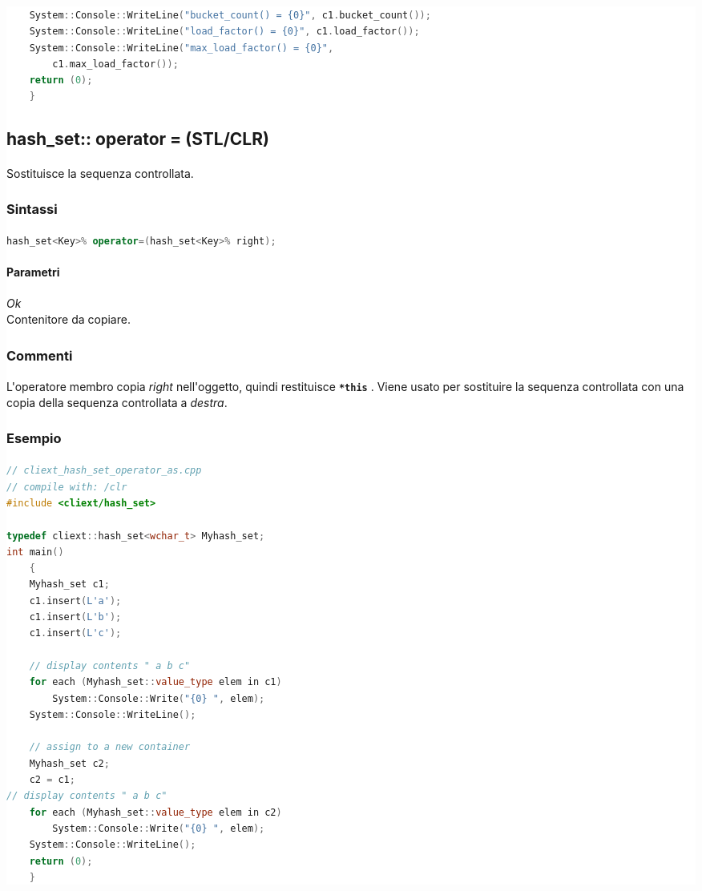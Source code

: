 ```cpp
    System::Console::WriteLine("bucket_count() = {0}", c1.bucket_count());
    System::Console::WriteLine("load_factor() = {0}", c1.load_factor());
    System::Console::WriteLine("max_load_factor() = {0}",
        c1.max_load_factor());
    return (0);
    }
```

## <a name="hash_setoperator-stlclr"></a><a name="op"></a> hash_set:: operator = (STL/CLR)

Sostituisce la sequenza controllata.

### <a name="syntax"></a>Sintassi

```cpp
hash_set<Key>% operator=(hash_set<Key>% right);
```

#### <a name="parameters"></a>Parametri

*Ok*<br/>
Contenitore da copiare.

### <a name="remarks"></a>Commenti

L'operatore membro copia *right* nell'oggetto, quindi restituisce **`*this`** . Viene usato per sostituire la sequenza controllata con una copia della sequenza controllata a *destra*.

### <a name="example"></a>Esempio

```cpp
// cliext_hash_set_operator_as.cpp
// compile with: /clr
#include <cliext/hash_set>

typedef cliext::hash_set<wchar_t> Myhash_set;
int main()
    {
    Myhash_set c1;
    c1.insert(L'a');
    c1.insert(L'b');
    c1.insert(L'c');

    // display contents " a b c"
    for each (Myhash_set::value_type elem in c1)
        System::Console::Write("{0} ", elem);
    System::Console::WriteLine();

    // assign to a new container
    Myhash_set c2;
    c2 = c1;
// display contents " a b c"
    for each (Myhash_set::value_type elem in c2)
        System::Console::Write("{0} ", elem);
    System::Console::WriteLine();
    return (0);
    }
```
